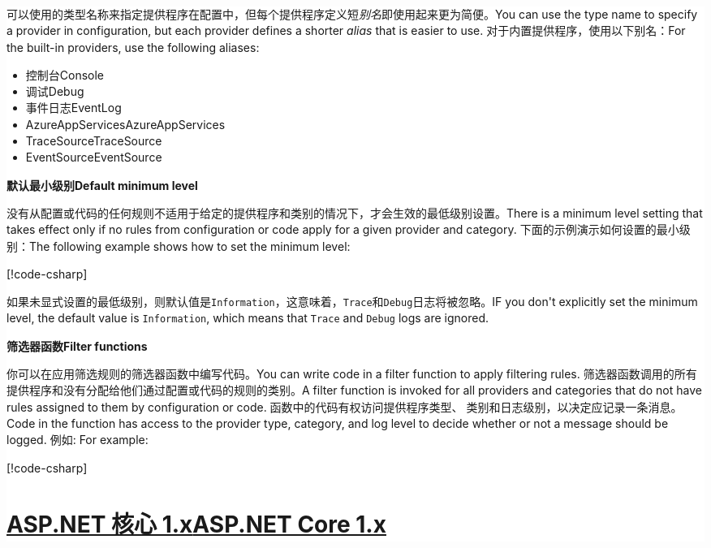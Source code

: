 <span data-ttu-id="f53d2-298">可以使用的类型名称来指定提供程序在配置中，但每个提供程序定义短*别名*即使用起来更为简便。</span><span class="sxs-lookup"><span data-stu-id="f53d2-298">You can use the type name to specify a provider in configuration, but each provider defines a shorter *alias* that is easier to use.</span></span> <span data-ttu-id="f53d2-299">对于内置提供程序，使用以下别名：</span><span class="sxs-lookup"><span data-stu-id="f53d2-299">For the built-in providers, use the following aliases:</span></span>

- <span data-ttu-id="f53d2-300">控制台</span><span class="sxs-lookup"><span data-stu-id="f53d2-300">Console</span></span>
- <span data-ttu-id="f53d2-301">调试</span><span class="sxs-lookup"><span data-stu-id="f53d2-301">Debug</span></span>
- <span data-ttu-id="f53d2-302">事件日志</span><span class="sxs-lookup"><span data-stu-id="f53d2-302">EventLog</span></span>
- <span data-ttu-id="f53d2-303">AzureAppServices</span><span class="sxs-lookup"><span data-stu-id="f53d2-303">AzureAppServices</span></span>
- <span data-ttu-id="f53d2-304">TraceSource</span><span class="sxs-lookup"><span data-stu-id="f53d2-304">TraceSource</span></span>
- <span data-ttu-id="f53d2-305">EventSource</span><span class="sxs-lookup"><span data-stu-id="f53d2-305">EventSource</span></span>

<span data-ttu-id="f53d2-306">**默认最小级别**</span><span class="sxs-lookup"><span data-stu-id="f53d2-306">**Default minimum level**</span></span>

<span data-ttu-id="f53d2-307">没有从配置或代码的任何规则不适用于给定的提供程序和类别的情况下，才会生效的最低级别设置。</span><span class="sxs-lookup"><span data-stu-id="f53d2-307">There is a minimum level setting that takes effect only if no rules from configuration or code apply for a given provider and category.</span></span> <span data-ttu-id="f53d2-308">下面的示例演示如何设置的最小级别：</span><span class="sxs-lookup"><span data-stu-id="f53d2-308">The following example shows how to set the minimum level:</span></span>

[!code-csharp[](logging/sample2/Program.cs?name=snippet_MinLevel&highlight=3)]

<span data-ttu-id="f53d2-309">如果未显式设置的最低级别，则默认值是`Information`，这意味着，`Trace`和`Debug`日志将被忽略。</span><span class="sxs-lookup"><span data-stu-id="f53d2-309">IF you don't explicitly set the minimum level, the default value is `Information`, which means that `Trace` and `Debug` logs are ignored.</span></span>

<span data-ttu-id="f53d2-310">**筛选器函数**</span><span class="sxs-lookup"><span data-stu-id="f53d2-310">**Filter functions**</span></span>

<span data-ttu-id="f53d2-311">你可以在应用筛选规则的筛选器函数中编写代码。</span><span class="sxs-lookup"><span data-stu-id="f53d2-311">You can write code in a filter function to apply filtering rules.</span></span> <span data-ttu-id="f53d2-312">筛选器函数调用的所有提供程序和没有分配给他们通过配置或代码的规则的类别。</span><span class="sxs-lookup"><span data-stu-id="f53d2-312">A filter function is invoked for all providers and categories that do not have rules assigned to them by configuration or code.</span></span> <span data-ttu-id="f53d2-313">函数中的代码有权访问提供程序类型、 类别和日志级别，以决定应记录一条消息。</span><span class="sxs-lookup"><span data-stu-id="f53d2-313">Code in the function has access to the provider type, category, and log level to decide whether or not a message should be logged.</span></span> <span data-ttu-id="f53d2-314">例如: </span><span class="sxs-lookup"><span data-stu-id="f53d2-314">For example:</span></span>

[!code-csharp[](logging/sample2/Program.cs?name=snippet_FilterFunction&highlight=5-13)]

# <a name="aspnet-core-1xtabaspnetcore1x"></a>[<span data-ttu-id="f53d2-315">ASP.NET 核心 1.x</span><span class="sxs-lookup"><span data-stu-id="f53d2-315">ASP.NET Core 1.x</span></span>](#tab/aspnetcore1x)
